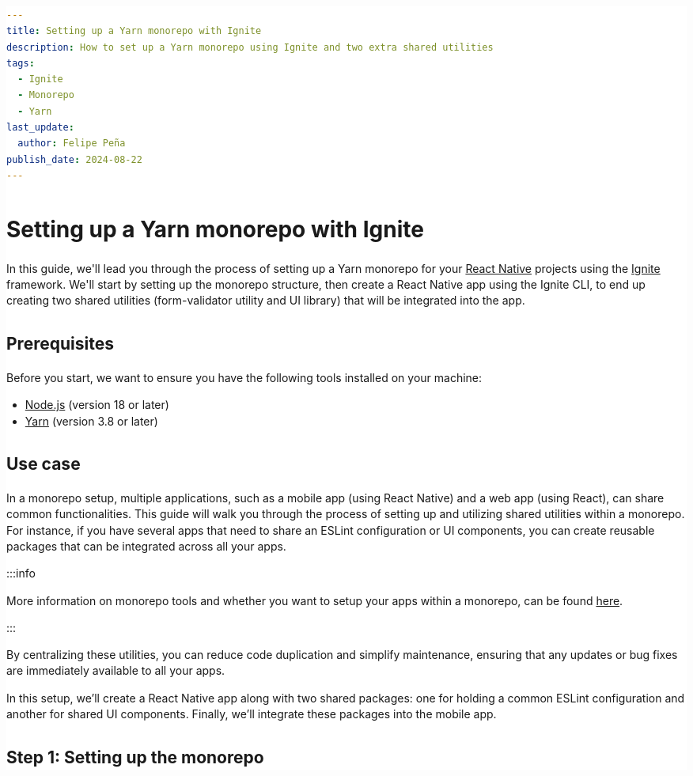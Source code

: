 ```yaml
---
title: Setting up a Yarn monorepo with Ignite
description: How to set up a Yarn monorepo using Ignite and two extra shared utilities
tags:
  - Ignite
  - Monorepo
  - Yarn
last_update:
  author: Felipe Peña
publish_date: 2024-08-22
---
```


# Setting up a Yarn monorepo with Ignite

In this guide, we'll lead you through the process of setting up a Yarn monorepo for your [React Native](https://reactnative.dev/) projects using the [Ignite](https://github.com/infinitered/ignite) framework. We'll start by setting up the monorepo structure, then create a React Native app using the Ignite CLI, to end up creating two shared utilities (form-validator utility and UI library) that will be integrated into the app.

## Prerequisites

Before you start, we want to ensure you have the following tools installed on your machine:

- [Node.js](https://nodejs.org/en) (version 18 or later)
- [Yarn](https://yarnpkg.com) (version 3.8 or later)

## Use case

In a monorepo setup, multiple applications, such as a mobile app (using React Native) and a web app (using React), can share common functionalities. This guide will walk you through the process of setting up and utilizing shared utilities within a monorepo. For instance, if you have several apps that need to share an ESLint configuration or UI components, you can create reusable packages that can be integrated across all your apps.


:::info

More information on monorepo tools and whether you want to setup your apps within a monorepo, can be found [here](/docs/MonoreposOverview.md).

:::

By centralizing these utilities, you can reduce code duplication and simplify maintenance, ensuring that any updates or bug fixes are immediately available to all your apps.

In this setup, we’ll create a React Native app along with two shared packages: one for holding a common ESLint configuration and another for shared UI components. Finally, we’ll integrate these packages into the mobile app.

## Step 1: Setting up the monorepo
